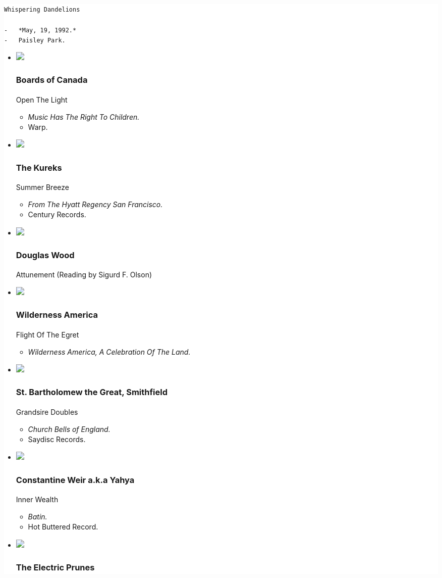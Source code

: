     Whispering Dandelions
    
    -   *May, 19, 1992.*
    -   Paisley Park.
    
-   ![](https://ichef.bbci.co.uk/images/ic/96x96/p01c9cjb.png)
    
    ### Boards of Canada
    
    Open The Light
    
    -   *Music Has The Right To Children.*
    -   Warp.
    
-   ![](https://ichef.bbci.co.uk/images/ic/96x96/p01c9cjb.png)
    
    ### The Kureks
    
    Summer Breeze
    
    -   *From The Hyatt Regency San Francisco.*
    -   Century Records.
    
-   ![](https://ichef.bbci.co.uk/images/ic/96x96/p01c9cjb.png)
    
    ### Douglas Wood
    
    Attunement (Reading by Sigurd F. Olson)
    
-   ![](https://ichef.bbci.co.uk/images/ic/96x96/p01c9cjb.png)
    
    ### Wilderness America
    
    Flight Of The Egret
    
    -   *Wilderness America, A Celebration Of The Land.*
    
-   ![](https://ichef.bbci.co.uk/images/ic/96x96/p01c9cjb.png)
    
    ### St. Bartholomew the Great, Smithfield
    
    Grandsire Doubles
    
    -   *Church Bells of England.*
    -   Saydisc Records.
    
-   ![](https://ichef.bbci.co.uk/images/ic/96x96/p01c9cjb.png)
    
    ### Constantine Weir a.k.a Yahya
    
    Inner Wealth
    
    -   *Batin.*
    -   Hot Buttered Record.
    
-   ![](https://ichef.bbci.co.uk/images/ic/96x96/p01c9cjb.png)
    
    ### The Electric Prunes
    